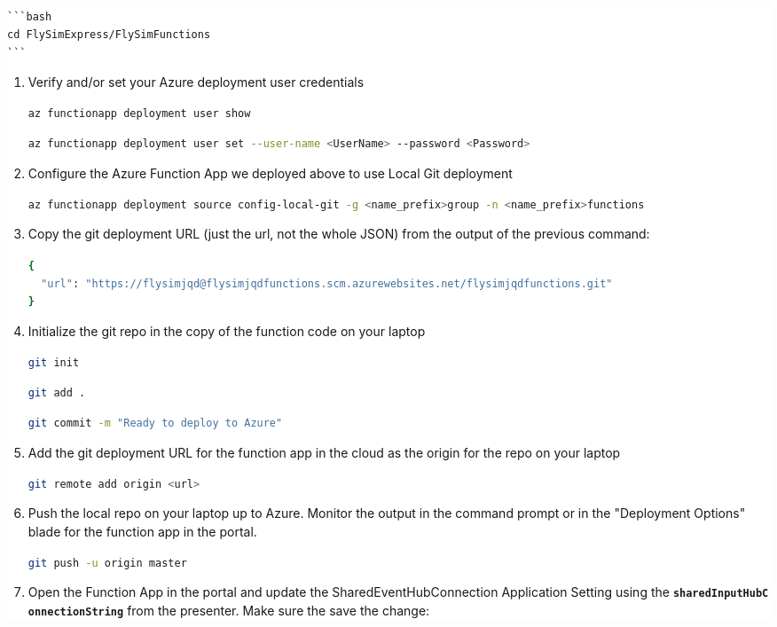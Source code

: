     ```bash
    cd FlySimExpress/FlySimFunctions
    ```

1. Verify and/or set your Azure deployment user credentials

    ```bash
    az functionapp deployment user show
    ```

     ```bash
    az functionapp deployment user set --user-name <UserName> --password <Password>
    ```

1. Configure the Azure Function App we deployed above to use Local Git deployment

    ```bash
    az functionapp deployment source config-local-git -g <name_prefix>group -n <name_prefix>functions
    ```

1. Copy the git deployment URL (just the url, not the whole JSON) from the output of the previous command:

    ```bash
    {
      "url": "https://flysimjqd@flysimjqdfunctions.scm.azurewebsites.net/flysimjqdfunctions.git"
    }    
    ```

1. Initialize the git repo in the copy of the function code on your laptop

    ```bash
    git init
    ```

    ```bash
    git add .
    ```

    ```bash
    git commit -m "Ready to deploy to Azure"
    ```

1. Add the git deployment URL for the function app in the cloud as the origin for the repo on your laptop

    ```bash
    git remote add origin <url>
    ```

1. Push the local repo on your laptop up to Azure. Monitor the output in the command prompt or in the "Deployment Options" blade for the function app in the portal. 

    ```bash
    git push -u origin master
    ```

1. Open the Function App in the portal and update the SharedEventHubConnection Application Setting using the **`sharedInputHubConnectionString`** from the presenter. Make sure the save the change:
